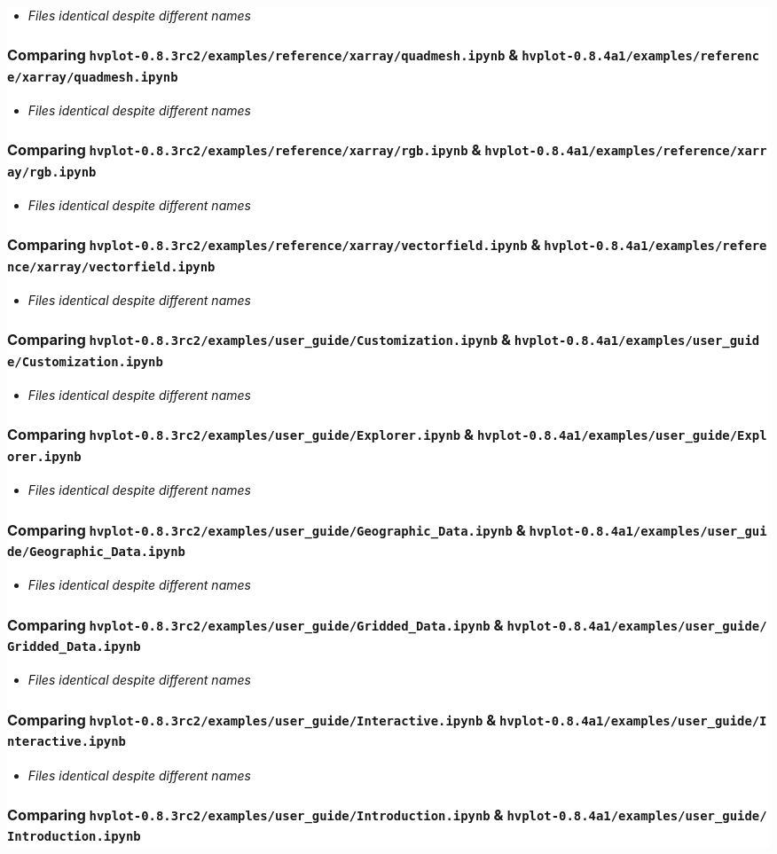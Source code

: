  * *Files identical despite different names*

### Comparing `hvplot-0.8.3rc2/examples/reference/xarray/quadmesh.ipynb` & `hvplot-0.8.4a1/examples/reference/xarray/quadmesh.ipynb`

 * *Files identical despite different names*

### Comparing `hvplot-0.8.3rc2/examples/reference/xarray/rgb.ipynb` & `hvplot-0.8.4a1/examples/reference/xarray/rgb.ipynb`

 * *Files identical despite different names*

### Comparing `hvplot-0.8.3rc2/examples/reference/xarray/vectorfield.ipynb` & `hvplot-0.8.4a1/examples/reference/xarray/vectorfield.ipynb`

 * *Files identical despite different names*

### Comparing `hvplot-0.8.3rc2/examples/user_guide/Customization.ipynb` & `hvplot-0.8.4a1/examples/user_guide/Customization.ipynb`

 * *Files identical despite different names*

### Comparing `hvplot-0.8.3rc2/examples/user_guide/Explorer.ipynb` & `hvplot-0.8.4a1/examples/user_guide/Explorer.ipynb`

 * *Files identical despite different names*

### Comparing `hvplot-0.8.3rc2/examples/user_guide/Geographic_Data.ipynb` & `hvplot-0.8.4a1/examples/user_guide/Geographic_Data.ipynb`

 * *Files identical despite different names*

### Comparing `hvplot-0.8.3rc2/examples/user_guide/Gridded_Data.ipynb` & `hvplot-0.8.4a1/examples/user_guide/Gridded_Data.ipynb`

 * *Files identical despite different names*

### Comparing `hvplot-0.8.3rc2/examples/user_guide/Interactive.ipynb` & `hvplot-0.8.4a1/examples/user_guide/Interactive.ipynb`

 * *Files identical despite different names*

### Comparing `hvplot-0.8.3rc2/examples/user_guide/Introduction.ipynb` & `hvplot-0.8.4a1/examples/user_guide/Introduction.ipynb`
